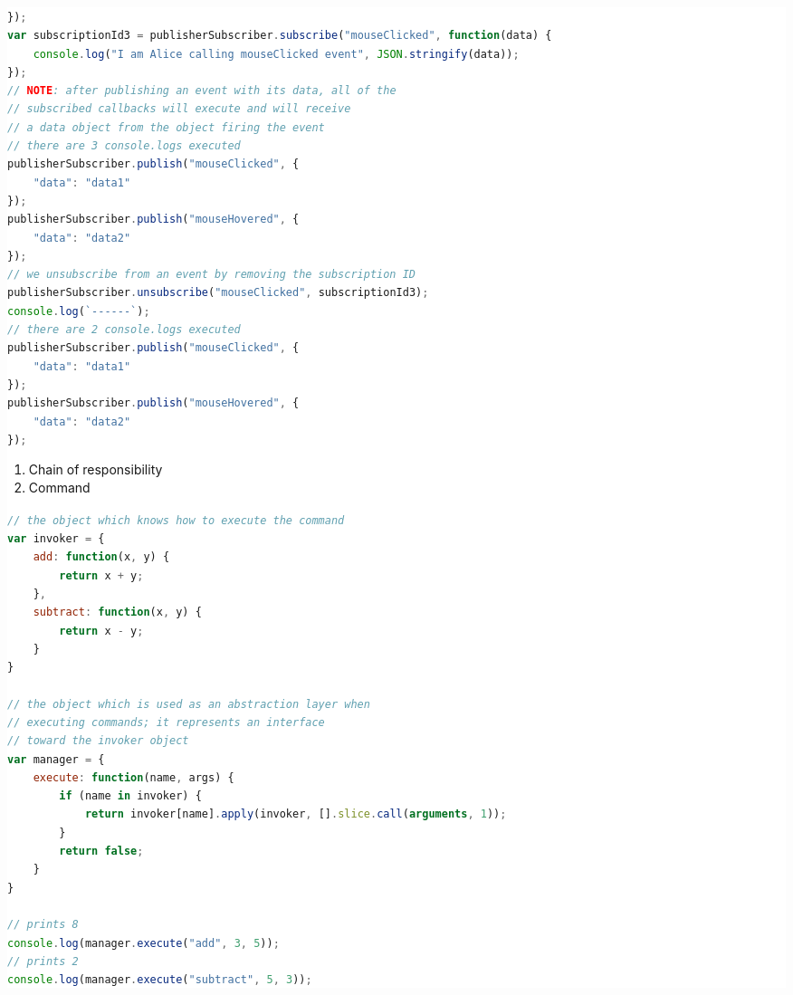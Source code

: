 ```javascript
});
var subscriptionId3 = publisherSubscriber.subscribe("mouseClicked", function(data) {
	console.log("I am Alice calling mouseClicked event", JSON.stringify(data));
});
// NOTE: after publishing an event with its data, all of the
// subscribed callbacks will execute and will receive
// a data object from the object firing the event
// there are 3 console.logs executed
publisherSubscriber.publish("mouseClicked", {
	"data": "data1"
});
publisherSubscriber.publish("mouseHovered", {
	"data": "data2"
});
// we unsubscribe from an event by removing the subscription ID
publisherSubscriber.unsubscribe("mouseClicked", subscriptionId3);
console.log(`------`);
// there are 2 console.logs executed
publisherSubscriber.publish("mouseClicked", {
	"data": "data1"
});
publisherSubscriber.publish("mouseHovered", {
	"data": "data2"
});
```
1. Chain of responsibility
2. Command

```javascript
// the object which knows how to execute the command
var invoker = {
    add: function(x, y) {
        return x + y;
    },
    subtract: function(x, y) {
        return x - y;
    }
}

// the object which is used as an abstraction layer when
// executing commands; it represents an interface
// toward the invoker object
var manager = {
    execute: function(name, args) {
        if (name in invoker) {
            return invoker[name].apply(invoker, [].slice.call(arguments, 1));
        }
        return false;
    }
}

// prints 8
console.log(manager.execute("add", 3, 5));
// prints 2
console.log(manager.execute("subtract", 5, 3));
```
